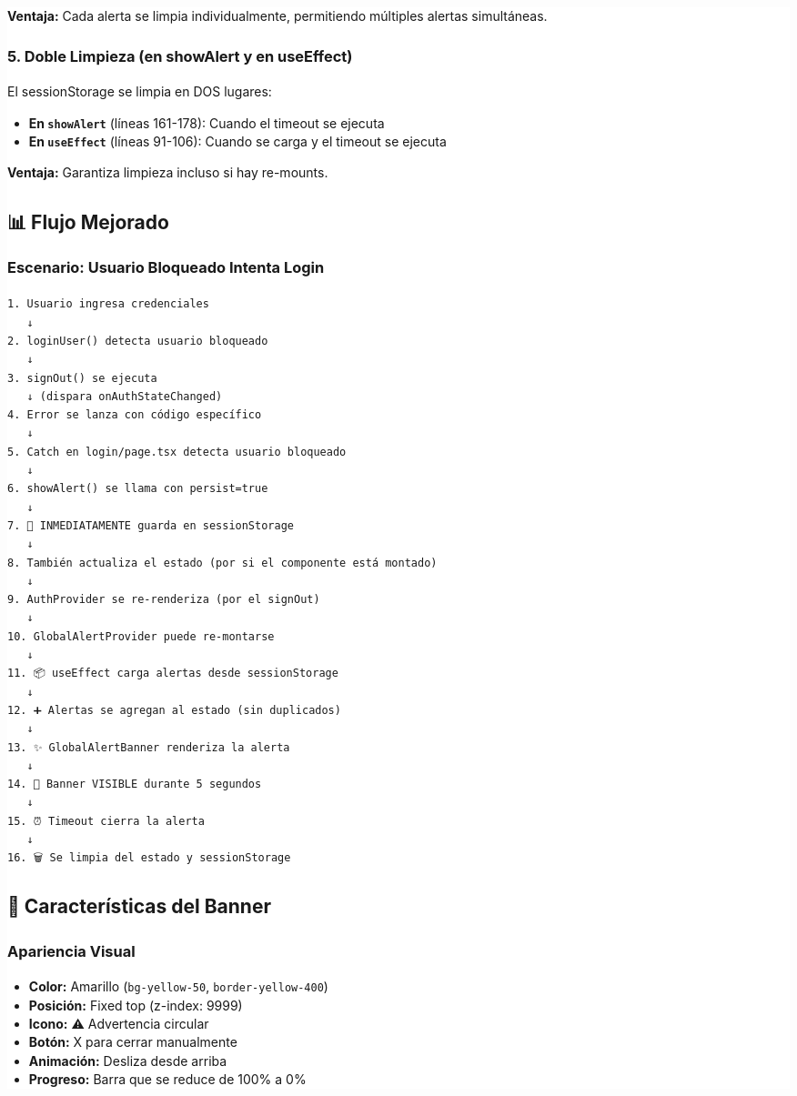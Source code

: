 **Ventaja:** Cada alerta se limpia individualmente, permitiendo múltiples alertas simultáneas.

### 5. **Doble Limpieza (en showAlert y en useEffect)**

El sessionStorage se limpia en DOS lugares:
- **En `showAlert`** (líneas 161-178): Cuando el timeout se ejecuta
- **En `useEffect`** (líneas 91-106): Cuando se carga y el timeout se ejecuta

**Ventaja:** Garantiza limpieza incluso si hay re-mounts.

## 📊 Flujo Mejorado

### Escenario: Usuario Bloqueado Intenta Login

```
1. Usuario ingresa credenciales
   ↓
2. loginUser() detecta usuario bloqueado
   ↓
3. signOut() se ejecuta
   ↓ (dispara onAuthStateChanged)
4. Error se lanza con código específico
   ↓
5. Catch en login/page.tsx detecta usuario bloqueado
   ↓
6. showAlert() se llama con persist=true
   ↓
7. 💾 INMEDIATAMENTE guarda en sessionStorage
   ↓
8. También actualiza el estado (por si el componente está montado)
   ↓
9. AuthProvider se re-renderiza (por el signOut)
   ↓
10. GlobalAlertProvider puede re-montarse
   ↓
11. 📦 useEffect carga alertas desde sessionStorage
   ↓
12. ➕ Alertas se agregan al estado (sin duplicados)
   ↓
13. ✨ GlobalAlertBanner renderiza la alerta
   ↓
14. 🎨 Banner VISIBLE durante 5 segundos
   ↓
15. ⏰ Timeout cierra la alerta
   ↓
16. 🗑️ Se limpia del estado y sessionStorage
```

## 🎨 Características del Banner

### Apariencia Visual
- **Color:** Amarillo (`bg-yellow-50`, `border-yellow-400`)
- **Posición:** Fixed top (z-index: 9999)
- **Icono:** ⚠️ Advertencia circular
- **Botón:** X para cerrar manualmente
- **Animación:** Desliza desde arriba
- **Progreso:** Barra que se reduce de 100% a 0%
